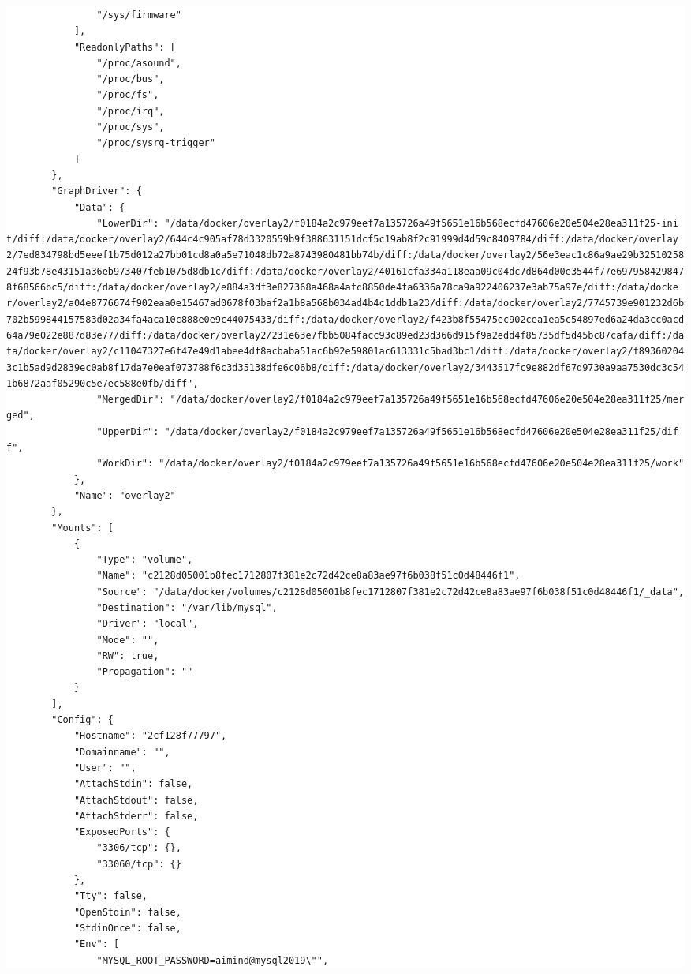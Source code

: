                     "/sys/firmware"
                ],
                "ReadonlyPaths": [
                    "/proc/asound",
                    "/proc/bus",
                    "/proc/fs",
                    "/proc/irq",
                    "/proc/sys",
                    "/proc/sysrq-trigger"
                ]
            },
            "GraphDriver": {
                "Data": {
                    "LowerDir": "/data/docker/overlay2/f0184a2c979eef7a135726a49f5651e16b568ecfd47606e20e504e28ea311f25-init/diff:/data/docker/overlay2/644c4c905af78d3320559b9f388631151dcf5c19ab8f2c91999d4d59c8409784/diff:/data/docker/overlay2/7ed834798bd5eeef1b75d012a27bb01cd8a0a5e71048db72a8743980481bb74b/diff:/data/docker/overlay2/56e3eac1c86a9ae29b3251025824f93b78e43151a36eb973407feb1075d8db1c/diff:/data/docker/overlay2/40161cfa334a118eaa09c04dc7d864d00e3544f77e6979584298478f68566bc5/diff:/data/docker/overlay2/e884a3df3e827368a468a4afc8850de4fa6336a78ca9a922406237e3ab75a97e/diff:/data/docker/overlay2/a04e8776674f902eaa0e15467ad0678f03baf2a1b8a568b034ad4b4c1ddb1a23/diff:/data/docker/overlay2/7745739e901232d6b702b599844157583d02a34fa4aca10c888e0e9c44075433/diff:/data/docker/overlay2/f423b8f55475ec902cea1ea5c54897ed6a24da3cc0acd64a79e022e887d83e77/diff:/data/docker/overlay2/231e63e7fbb5084facc93c89ed23d366d915f9a2edd4f85735df5d45bc87cafa/diff:/data/docker/overlay2/c11047327e6f47e49d1abee4df8acbaba51ac6b92e59801ac613331c5bad3bc1/diff:/data/docker/overlay2/f893602043c1b5ad9d2839ec0ab8f17da7e0eaf073788f6c3d35138dfe6c06b8/diff:/data/docker/overlay2/3443517fc9e882df67d9730a9aa7530dc3c541b6872aaf05290c5e7ec588e0fb/diff",
                    "MergedDir": "/data/docker/overlay2/f0184a2c979eef7a135726a49f5651e16b568ecfd47606e20e504e28ea311f25/merged",
                    "UpperDir": "/data/docker/overlay2/f0184a2c979eef7a135726a49f5651e16b568ecfd47606e20e504e28ea311f25/diff",
                    "WorkDir": "/data/docker/overlay2/f0184a2c979eef7a135726a49f5651e16b568ecfd47606e20e504e28ea311f25/work"
                },
                "Name": "overlay2"
            },
            "Mounts": [
                {
                    "Type": "volume",
                    "Name": "c2128d05001b8fec1712807f381e2c72d42ce8a83ae97f6b038f51c0d48446f1",
                    "Source": "/data/docker/volumes/c2128d05001b8fec1712807f381e2c72d42ce8a83ae97f6b038f51c0d48446f1/_data",
                    "Destination": "/var/lib/mysql",
                    "Driver": "local",
                    "Mode": "",
                    "RW": true,
                    "Propagation": ""
                }
            ],
            "Config": {
                "Hostname": "2cf128f77797",
                "Domainname": "",
                "User": "",
                "AttachStdin": false,
                "AttachStdout": false,
                "AttachStderr": false,
                "ExposedPorts": {
                    "3306/tcp": {},
                    "33060/tcp": {}
                },
                "Tty": false,
                "OpenStdin": false,
                "StdinOnce": false,
                "Env": [
                    "MYSQL_ROOT_PASSWORD=aimind@mysql2019\"",